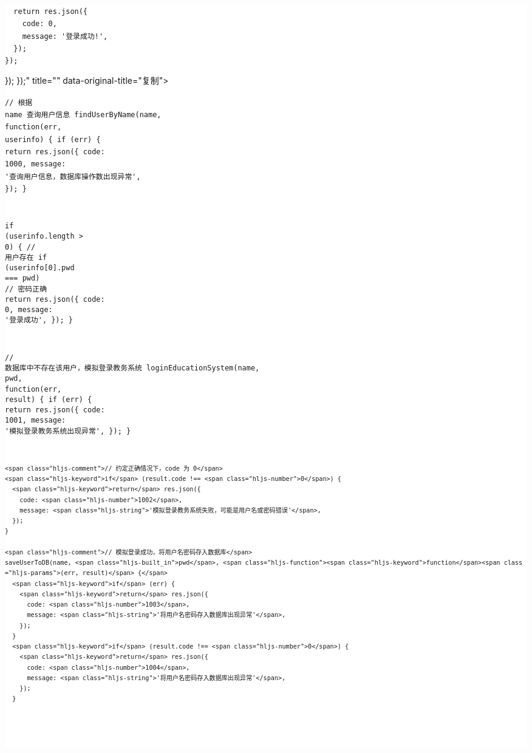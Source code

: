       return res.json({
        code: 0,
        message: '登录成功!',
      });
    });
  });
});" title="" data-original-title="复制"></span>
      <span type="button" class="saveToNote code-tool" data-toggle="tooltip" data-placement="top" title="" data-original-title="放进笔记"></span>
      </div>
      </div><pre class="hljs scilab"><code><span class="hljs-comment">// 根据 name 查询用户信息</span>
findUserByName(name, <span class="hljs-function"><span class="hljs-keyword">function</span><span class="hljs-params">(err, userinfo)</span> {</span>
  <span class="hljs-keyword">if</span> (err) {
    <span class="hljs-keyword">return</span> res.json({
      code: <span class="hljs-number">1000</span>,
      message: <span class="hljs-string">'查询用户信息，数据库操作数出现异常'</span>,
    });
  }


  <span class="hljs-keyword">if</span> (userinfo.<span class="hljs-built_in">length</span> &gt; <span class="hljs-number">0</span>) {
  <span class="hljs-comment">// 用户存在</span>
  <span class="hljs-keyword">if</span> (userinfo[<span class="hljs-number">0</span>].<span class="hljs-built_in">pwd</span> === <span class="hljs-built_in">pwd</span>)
    <span class="hljs-comment">// 密码正确</span>
    <span class="hljs-keyword">return</span> res.json({
      code: <span class="hljs-number">0</span>,
      message: <span class="hljs-string">'登录成功'</span>,
    });
  }

  <span class="hljs-comment">// 数据库中不存在该用户，模拟登录教务系统</span>
  loginEducationSystem(name, <span class="hljs-built_in">pwd</span>, <span class="hljs-function"><span class="hljs-keyword">function</span><span class="hljs-params">(err, result)</span> {</span>
    <span class="hljs-keyword">if</span> (err) {
      <span class="hljs-keyword">return</span> res.json({
        code: <span class="hljs-number">1001</span>,
        message: <span class="hljs-string">'模拟登录教务系统出现异常'</span>,
      });
    }

    <span class="hljs-comment">// 约定正确情况下，code 为 0</span>
    <span class="hljs-keyword">if</span> (result.code !== <span class="hljs-number">0</span>) {
      <span class="hljs-keyword">return</span> res.json({
        code: <span class="hljs-number">1002</span>,
        message: <span class="hljs-string">'模拟登录教务系统失败，可能是用户名或密码错误'</span>,
      });
    }

    <span class="hljs-comment">// 模拟登录成功，将用户名密码存入数据库</span>
    saveUserToDB(name, <span class="hljs-built_in">pwd</span>, <span class="hljs-function"><span class="hljs-keyword">function</span><span class="hljs-params">(err, result)</span> {</span>
      <span class="hljs-keyword">if</span> (err) {
        <span class="hljs-keyword">return</span> res.json({
          code: <span class="hljs-number">1003</span>,
          message: <span class="hljs-string">'将用户名密码存入数据库出现异常'</span>,
        });
      }
      <span class="hljs-keyword">if</span> (result.code !== <span class="hljs-number">0</span>) {
        <span class="hljs-keyword">return</span> res.json({
          code: <span class="hljs-number">1004</span>,
          message: <span class="hljs-string">'将用户名密码存入数据库出现异常'</span>,
        });
      }